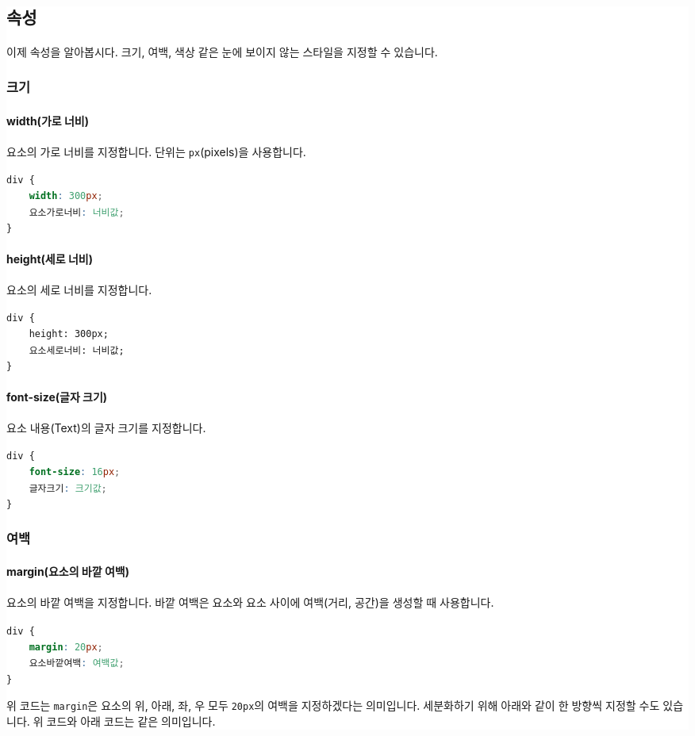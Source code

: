 ## 속성

이제 속성을 알아봅시다. 
크기, 여백, 색상 같은 눈에 보이지 않는 스타일을 지정할 수 있습니다. 

### 크기

#### width(가로 너비)

요소의 가로 너비를 지정합니다. 
단위는 `px`(pixels)을 사용합니다. 

```css
div {
    width: 300px;
    요소가로너비: 너비값;
}
```

#### height(세로 너비)

요소의 세로 너비를 지정합니다. 

```ㅊㄴㄴ
div {
	height: 300px;
	요소세로너비: 너비값;
}
```

#### font-size(글자 크기)

요소 내용(Text)의 글자 크기를 지정합니다. 

```css
div {
    font-size: 16px;
    글자크기: 크기값;
}
```

### 여백

#### margin(요소의 바깥 여백)

요소의 바깥 여백을 지정합니다. 
바깥 여백은 요소와 요소 사이에 여백(거리, 공간)을 생성할 때 사용합니다. 

```css
div {
    margin: 20px;
    요소바깥여백: 여백값;
}
```

위 코드는 `margin`은 요소의 위, 아래, 좌, 우 모두 `20px`의 여백을 지정하겠다는 의미입니다. 
세분화하기 위해 아래와 같이 한 방향씩 지정할 수도 있습니다. 
위 코드와 아래 코드는 같은 의미입니다. 
